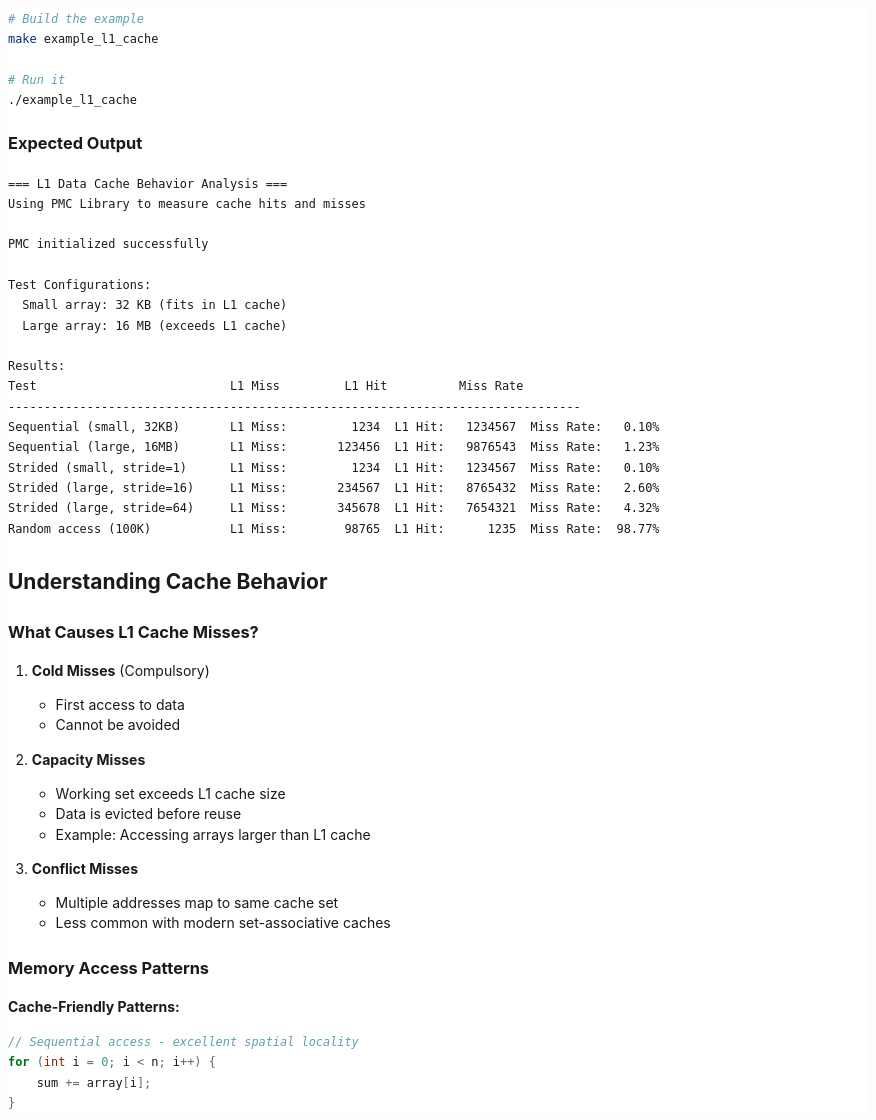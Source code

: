```bash
# Build the example
make example_l1_cache

# Run it
./example_l1_cache
```

### Expected Output

```
=== L1 Data Cache Behavior Analysis ===
Using PMC Library to measure cache hits and misses

PMC initialized successfully

Test Configurations:
  Small array: 32 KB (fits in L1 cache)
  Large array: 16 MB (exceeds L1 cache)

Results:
Test                           L1 Miss         L1 Hit          Miss Rate
--------------------------------------------------------------------------------
Sequential (small, 32KB)       L1 Miss:         1234  L1 Hit:   1234567  Miss Rate:   0.10%
Sequential (large, 16MB)       L1 Miss:       123456  L1 Hit:   9876543  Miss Rate:   1.23%
Strided (small, stride=1)      L1 Miss:         1234  L1 Hit:   1234567  Miss Rate:   0.10%
Strided (large, stride=16)     L1 Miss:       234567  L1 Hit:   8765432  Miss Rate:   2.60%
Strided (large, stride=64)     L1 Miss:       345678  L1 Hit:   7654321  Miss Rate:   4.32%
Random access (100K)           L1 Miss:        98765  L1 Hit:      1235  Miss Rate:  98.77%
```

## Understanding Cache Behavior

### What Causes L1 Cache Misses?

1. **Cold Misses** (Compulsory)
   - First access to data
   - Cannot be avoided

2. **Capacity Misses**
   - Working set exceeds L1 cache size
   - Data is evicted before reuse
   - Example: Accessing arrays larger than L1 cache

3. **Conflict Misses**
   - Multiple addresses map to same cache set
   - Less common with modern set-associative caches

### Memory Access Patterns

**Cache-Friendly Patterns:**
```c
// Sequential access - excellent spatial locality
for (int i = 0; i < n; i++) {
    sum += array[i];
}
```

